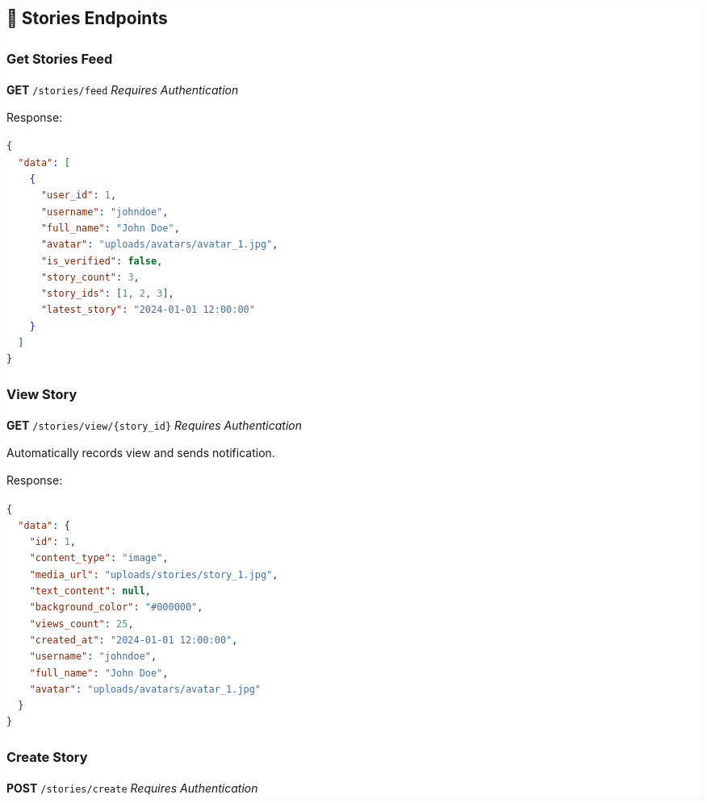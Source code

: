 ## 📸 Stories Endpoints

### Get Stories Feed
**GET** `/stories/feed`
*Requires Authentication*

Response:
```json
{
  "data": [
    {
      "user_id": 1,
      "username": "johndoe",
      "full_name": "John Doe",
      "avatar": "uploads/avatars/avatar_1.jpg",
      "is_verified": false,
      "story_count": 3,
      "story_ids": [1, 2, 3],
      "latest_story": "2024-01-01 12:00:00"
    }
  ]
}
```

### View Story
**GET** `/stories/view/{story_id}`
*Requires Authentication*

Automatically records view and sends notification.

Response:
```json
{
  "data": {
    "id": 1,
    "content_type": "image",
    "media_url": "uploads/stories/story_1.jpg",
    "text_content": null,
    "background_color": "#000000",
    "views_count": 25,
    "created_at": "2024-01-01 12:00:00",
    "username": "johndoe",
    "full_name": "John Doe",
    "avatar": "uploads/avatars/avatar_1.jpg"
  }
}
```

### Create Story
**POST** `/stories/create`
*Requires Authentication*

